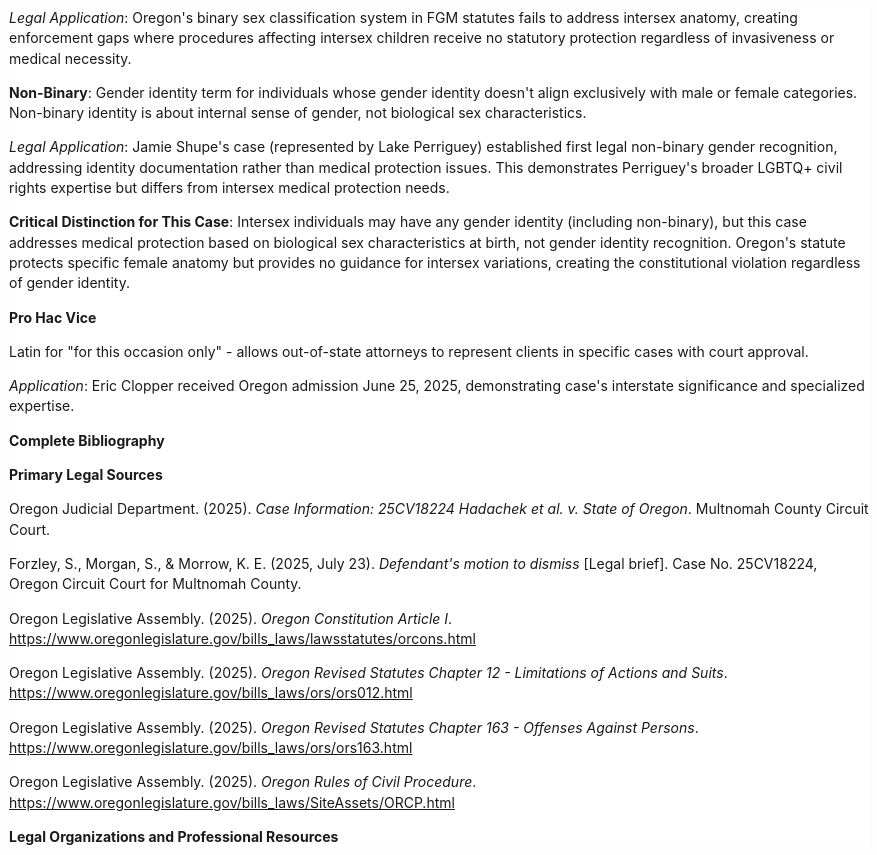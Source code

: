 *Legal Application*: Oregon\'s binary sex classification system in FGM
statutes fails to address intersex anatomy, creating enforcement gaps
where procedures affecting intersex children receive no statutory
protection regardless of invasiveness or medical necessity.

**Non-Binary**: Gender identity term for individuals whose gender
identity doesn\'t align exclusively with male or female categories.
Non-binary identity is about internal sense of gender, not biological
sex characteristics.

*Legal Application*: Jamie Shupe\'s case (represented by Lake Perriguey)
established first legal non-binary gender recognition, addressing
identity documentation rather than medical protection issues. This
demonstrates Perriguey\'s broader LGBTQ+ civil rights expertise but
differs from intersex medical protection needs.

**Critical Distinction for This Case**: Intersex individuals may have
any gender identity (including non-binary), but this case addresses
medical protection based on biological sex characteristics at birth, not
gender identity recognition. Oregon\'s statute protects specific female
anatomy but provides no guidance for intersex variations, creating the
constitutional violation regardless of gender identity.

**Pro Hac Vice**

Latin for \"for this occasion only\" - allows out-of-state attorneys to
represent clients in specific cases with court approval.

*Application*: Eric Clopper received Oregon admission June 25, 2025,
demonstrating case\'s interstate significance and specialized expertise.

**Complete Bibliography**

**Primary Legal Sources**

Oregon Judicial Department. (2025). *Case Information: 25CV18224
Hadachek et al. v. State of Oregon*. Multnomah County Circuit Court.

Forzley, S., Morgan, S., & Morrow, K. E. (2025, July 23). *Defendant\'s
motion to dismiss* \[Legal brief\]. Case No. 25CV18224, Oregon Circuit
Court for Multnomah County.

Oregon Legislative Assembly. (2025). *Oregon Constitution Article I*.
https://www.oregonlegislature.gov/bills_laws/lawsstatutes/orcons.html

Oregon Legislative Assembly. (2025). *Oregon Revised Statutes Chapter
12 - Limitations of Actions and Suits*.
https://www.oregonlegislature.gov/bills_laws/ors/ors012.html

Oregon Legislative Assembly. (2025). *Oregon Revised Statutes Chapter
163 - Offenses Against Persons*.
https://www.oregonlegislature.gov/bills_laws/ors/ors163.html

Oregon Legislative Assembly. (2025). *Oregon Rules of Civil Procedure*.
https://www.oregonlegislature.gov/bills_laws/SiteAssets/ORCP.html

**Legal Organizations and Professional Resources**
